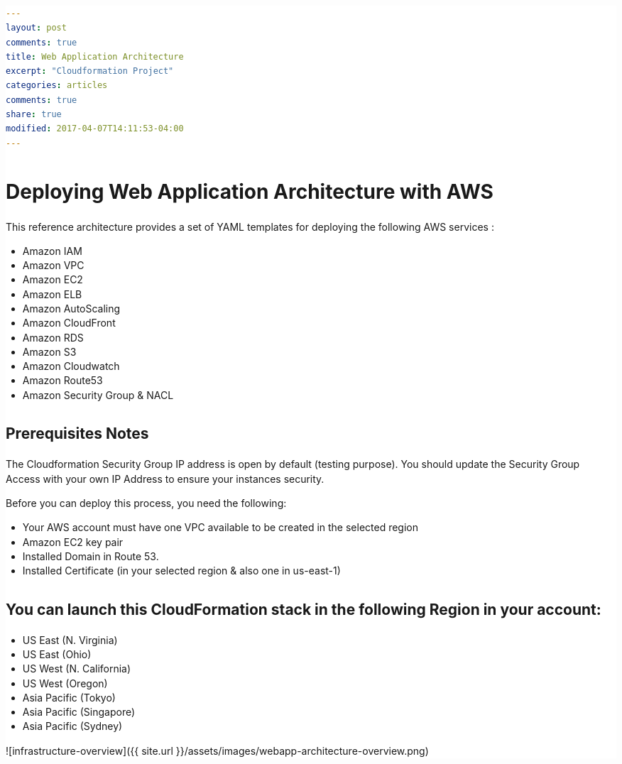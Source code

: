 ```yaml
---
layout: post
comments: true
title: Web Application Architecture
excerpt: "Cloudformation Project"
categories: articles
comments: true
share: true
modified: 2017-04-07T14:11:53-04:00
---
```


# Deploying Web Application Architecture with AWS

This reference architecture provides a set of YAML templates for deploying the following AWS services :
- Amazon IAM
- Amazon VPC
- Amazon EC2
- Amazon ELB
- Amazon AutoScaling
- Amazon CloudFront
- Amazon RDS
- Amazon S3
- Amazon Cloudwatch
- Amazon Route53
- Amazon Security Group & NACL

## Prerequisites Notes
The Cloudformation Security Group IP address is open by default (testing purpose). You should update the Security Group Access with your own IP Address to ensure your instances security.

Before you can deploy this process, you need the following:
 - Your AWS account must have one VPC available to be created in the selected region
 - Amazon EC2 key pair
 - Installed Domain in Route 53.
 - Installed Certificate (in your selected region & also one in us-east-1) 

## You can launch this CloudFormation stack in the following Region in your account:
 - US East (N. Virginia)
 - US East (Ohio)
 - US West (N. California)
 - US West (Oregon)
 - Asia Pacific (Tokyo)
 - Asia Pacific (Singapore)
 - Asia Pacific (Sydney)

![infrastructure-overview]({{ site.url }}/assets/images/webapp-architecture-overview.png)
